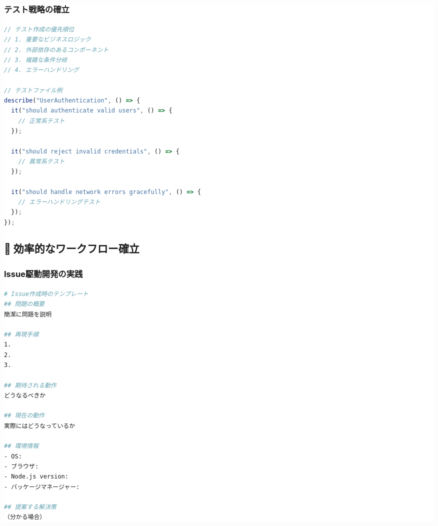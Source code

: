 ### テスト戦略の確立
```typescript
// テスト作成の優先順位
// 1. 重要なビジネスロジック
// 2. 外部依存のあるコンポーネント
// 3. 複雑な条件分岐
// 4. エラーハンドリング

// テストファイル例
describe("UserAuthentication", () => {
  it("should authenticate valid users", () => {
    // 正常系テスト
  });
  
  it("should reject invalid credentials", () => {
    // 異常系テスト
  });
  
  it("should handle network errors gracefully", () => {
    // エラーハンドリングテスト
  });
});
```

## 🚀 効率的なワークフロー確立

### Issue駆動開発の実践
```bash
# Issue作成時のテンプレート
## 問題の概要
簡潔に問題を説明

## 再現手順
1. 
2. 
3. 

## 期待される動作
どうなるべきか

## 現在の動作
実際にはどうなっているか

## 環境情報
- OS: 
- ブラウザ: 
- Node.js version: 
- パッケージマネージャー: 

## 提案する解決策
（分かる場合）
```

